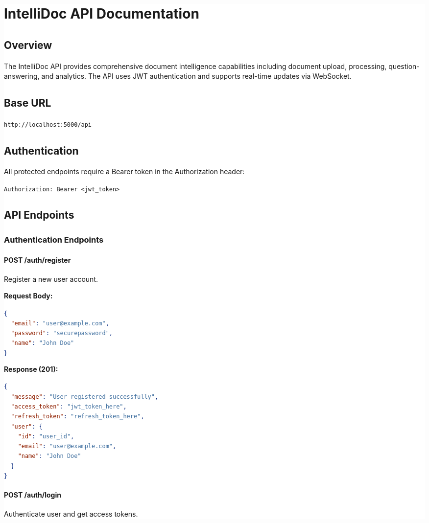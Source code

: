 # IntelliDoc API Documentation

## Overview
The IntelliDoc API provides comprehensive document intelligence capabilities including document upload, processing, question-answering, and analytics. The API uses JWT authentication and supports real-time updates via WebSocket.

## Base URL
```
http://localhost:5000/api
```

## Authentication
All protected endpoints require a Bearer token in the Authorization header:
```
Authorization: Bearer <jwt_token>
```

## API Endpoints

### Authentication Endpoints

#### POST /auth/register
Register a new user account.

**Request Body:**
```json
{
  "email": "user@example.com",
  "password": "securepassword",
  "name": "John Doe"
}
```

**Response (201):**
```json
{
  "message": "User registered successfully",
  "access_token": "jwt_token_here",
  "refresh_token": "refresh_token_here",
  "user": {
    "id": "user_id",
    "email": "user@example.com",
    "name": "John Doe"
  }
}
```

#### POST /auth/login
Authenticate user and get access tokens.
